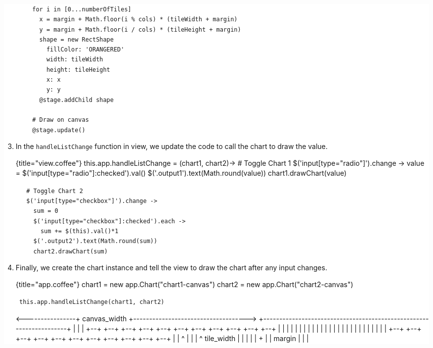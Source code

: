 		    for i in [0...numberOfTiles]
		      x = margin + Math.floor(i % cols) * (tileWidth + margin)
		      y = margin + Math.floor(i / cols) * (tileHeight + margin)
		      shape = new RectShape
		        fillColor: 'ORANGERED'
		        width: tileWidth
		        height: tileHeight
		        x: x
		        y: y
		      @stage.addChild shape

		    # Draw on canvas
		    @stage.update()

3. In the `handleListChange` function in view, we update the code to call the chart to draw the value.

	{title="view.coffee"}
		this.app.handleListChange = (chart1, chart2)->
		  # Toggle Chart 1
		  $('input[type="radio"]').change ->
		    value = $('input[type="radio"]:checked').val()
		    $('.output1').text(Math.round(value))
		    chart1.drawChart(value)

		  # Toggle Chart 2
		  $('input[type="checkbox"]').change ->
		    sum = 0
		    $('input[type="checkbox"]:checked').each ->
		      sum += $(this).val()*1
		    $('.output2').text(Math.round(sum))
		    chart2.drawChart(sum)

4. Finally, we create the chart instance and tell the view to draw the chart after any input changes.

	{title="app.coffee"}
		chart1 = new app.Chart("chart1-canvas")
		chart2 = new app.Chart("chart2-canvas")

		this.app.handleListChange(chart1, chart2)


	<----------------+  canvas\_width +------------------------------------>
	+--------------------------------------------------------------------+
	|                                                                    |
	|  +--+  +--+  +--+  +--+  +--+  +--+  +--+  +--+  +--+  +--+  +--+  |
	|  |  |  |  |  |  |  |  |  |  |  |  |  |  |  |  |  |  |  |  |  |  |  |
	|  +--+  +--+  +--+  +--+  +--+  +--+  +--+  +--+  +--+  +--+  +--+  |
	|       ^                                                            |
	|       |             ^ tile\_width                                   |
	|       |                                                            |
	|       +                                                            |
	|      margin                                                        |
	|                                                                    |